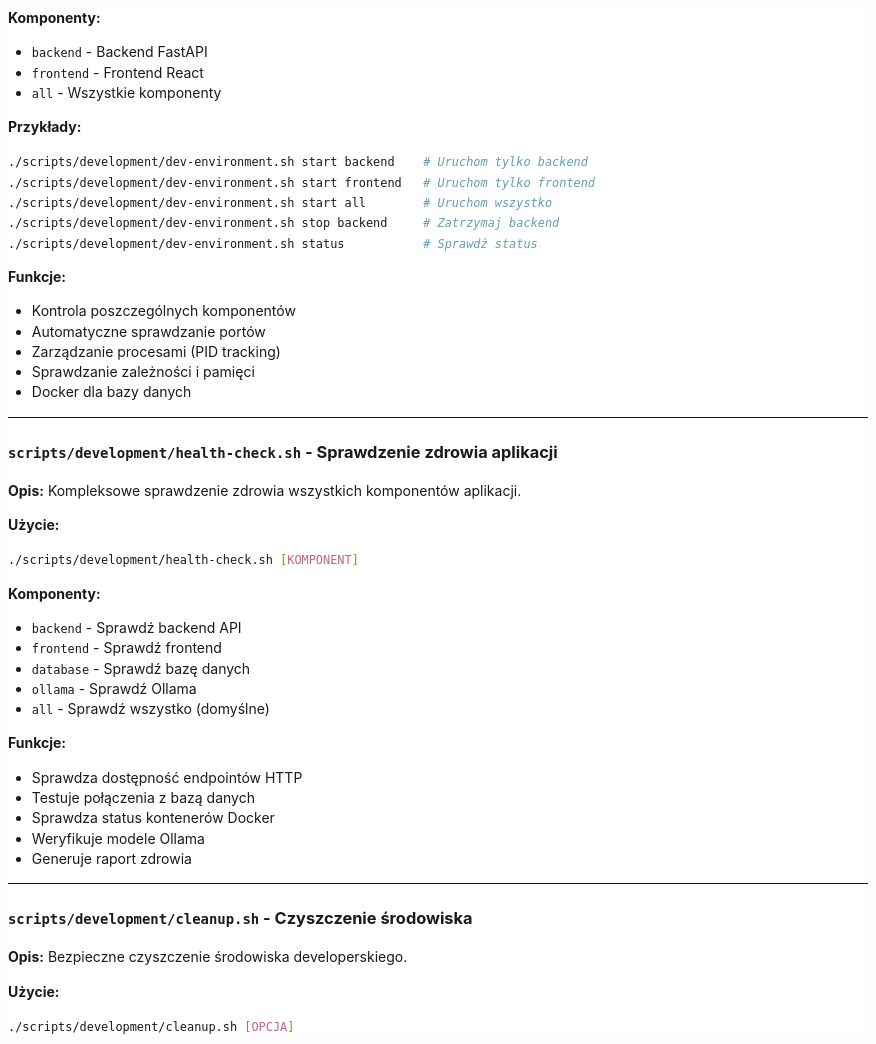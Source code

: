 **Komponenty:**
- `backend` - Backend FastAPI
- `frontend` - Frontend React
- `all` - Wszystkie komponenty

**Przykłady:**
```bash
./scripts/development/dev-environment.sh start backend    # Uruchom tylko backend
./scripts/development/dev-environment.sh start frontend   # Uruchom tylko frontend
./scripts/development/dev-environment.sh start all        # Uruchom wszystko
./scripts/development/dev-environment.sh stop backend     # Zatrzymaj backend
./scripts/development/dev-environment.sh status           # Sprawdź status
```

**Funkcje:**
- Kontrola poszczególnych komponentów
- Automatyczne sprawdzanie portów
- Zarządzanie procesami (PID tracking)
- Sprawdzanie zależności i pamięci
- Docker dla bazy danych

---

### `scripts/development/health-check.sh` - Sprawdzenie zdrowia aplikacji

**Opis:** Kompleksowe sprawdzenie zdrowia wszystkich komponentów aplikacji.

**Użycie:**
```bash
./scripts/development/health-check.sh [KOMPONENT]
```

**Komponenty:**
- `backend` - Sprawdź backend API
- `frontend` - Sprawdź frontend
- `database` - Sprawdź bazę danych
- `ollama` - Sprawdź Ollama
- `all` - Sprawdź wszystko (domyślne)

**Funkcje:**
- Sprawdza dostępność endpointów HTTP
- Testuje połączenia z bazą danych
- Sprawdza status kontenerów Docker
- Weryfikuje modele Ollama
- Generuje raport zdrowia

---

### `scripts/development/cleanup.sh` - Czyszczenie środowiska

**Opis:** Bezpieczne czyszczenie środowiska developerskiego.

**Użycie:**
```bash
./scripts/development/cleanup.sh [OPCJA]
```
